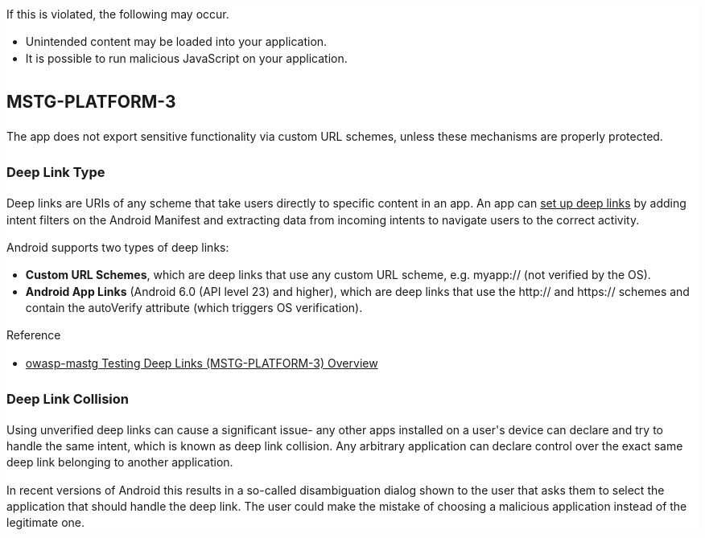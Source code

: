 If this is violated, the following may occur.
* Unintended content may be loaded into your application.
* It is possible to run malicious JavaScript on your application.

## MSTG-PLATFORM-3
The app does not export sensitive functionality via custom URL schemes, unless these mechanisms are properly protected.

### Deep Link Type

Deep links are URIs of any scheme that take users directly to specific content in an app. An app can [set up deep links](https://developer.android.com/training/app-links/deep-linking/) by adding intent filters on the Android Manifest and extracting data from incoming intents to navigate users to the correct activity.

Android supports two types of deep links:
* **Custom URL Schemes**, which are deep links that use any custom URL scheme, e.g. myapp:// (not verified by the OS).
* **Android App Links** (Android 6.0 (API level 23) and higher), which are deep links that use the http:// and https:// schemes and contain the autoVerify attribute (which triggers OS verification).

Reference
 * [owasp-mastg Testing Deep Links (MSTG-PLATFORM-3) Overview](https://github.com/OWASP/owasp-mastg/blob/v1.5.0/Document/0x05h-Testing-Platform-Interaction.md#overview-4)

### Deep Link Collision

Using unverified deep links can cause a significant issue- any other apps installed on a user's device can declare and try to handle the same intent, which is known as deep link collision. Any arbitrary application can declare control over the exact same deep link belonging to another application.

In recent versions of Android this results in a so-called disambiguation dialog shown to the user that asks them to select the application that should handle the deep link. The user could make the mistake of choosing a malicious application instead of the legitimate one.
